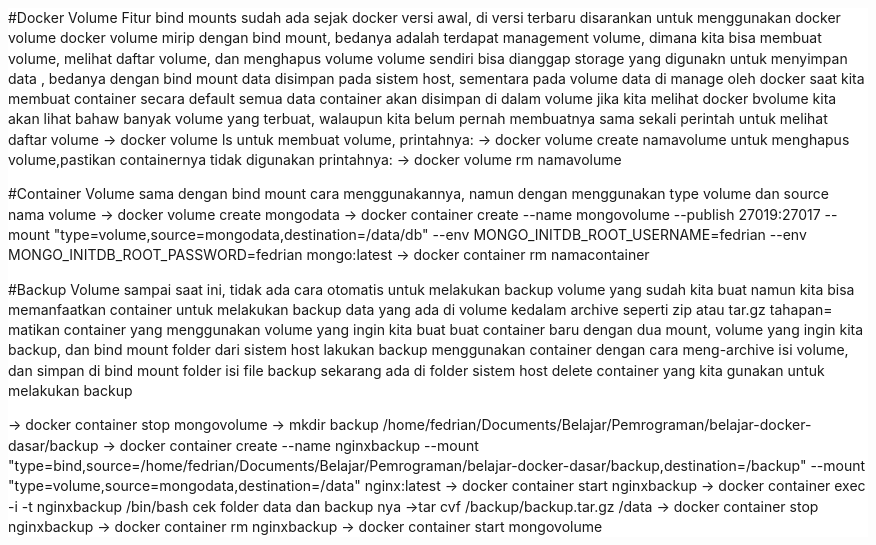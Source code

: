#Docker Volume
Fitur bind mounts sudah ada sejak docker versi awal, di versi terbaru disarankan untuk menggunakan docker volume
docker volume mirip dengan bind mount, bedanya adalah terdapat management volume, dimana kita bisa membuat volume, melihat daftar volume, dan menghapus volume
volume sendiri bisa dianggap storage yang digunakn untuk menyimpan data , bedanya dengan bind mount data disimpan pada sistem host, sementara pada volume data di manage oleh docker
saat kita membuat container secara default semua data container akan disimpan di dalam volume
jika kita melihat docker bvolume kita akan lihat bahaw banyak volume yang terbuat, walaupun kita belum pernah membuatnya sama sekali
perintah untuk melihat daftar volume
-> docker volume ls
untuk membuat volume, printahnya:
-> docker volume create namavolume
untuk menghapus volume,pastikan containernya tidak digunakan printahnya:
-> docker volume rm namavolume


#Container Volume
sama dengan bind mount cara menggunakannya, namun dengan menggunakan type volume dan source nama volume
-> docker volume create mongodata
-> docker container create --name mongovolume --publish 27019:27017 --mount "type=volume,source=mongodata,destination=/data/db" --env MONGO_INITDB_ROOT_USERNAME=fedrian --env MONGO_INITDB_ROOT_PASSWORD=fedrian mongo:latest
-> docker container rm namacontainer

#Backup Volume
sampai saat ini, tidak ada cara otomatis untuk melakukan backup volume yang sudah kita buat
namun kita bisa memanfaatkan container untuk melakukan backup data yang ada di volume kedalam archive seperti zip atau tar.gz
tahapan=
	matikan container yang menggunakan volume yang ingin kita buat
	buat container baru dengan dua mount, volume yang ingin kita backup, dan bind mount folder dari sistem host
	lakukan backup menggunakan container dengan cara meng-archive isi volume, dan simpan di bind mount folder
	isi file backup sekarang ada di folder sistem host
	delete container yang kita gunakan untuk melakukan backup

-> docker container stop mongovolume
-> mkdir backup
	 /home/fedrian/Documents/Belajar/Pemrograman/belajar-docker-dasar/backup
-> docker container create --name nginxbackup --mount "type=bind,source=/home/fedrian/Documents/Belajar/Pemrograman/belajar-docker-dasar/backup,destination=/backup" --mount "type=volume,source=mongodata,destination=/data" nginx:latest
-> docker container start nginxbackup
-> docker container exec -i -t nginxbackup /bin/bash
cek folder data dan backup nya
->tar cvf /backup/backup.tar.gz /data
-> docker container stop nginxbackup
-> docker container rm nginxbackup
-> docker container start mongovolume
